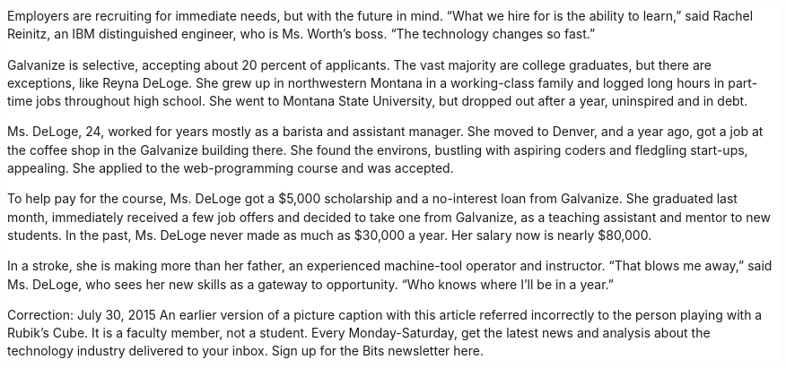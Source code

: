 Employers are recruiting for immediate needs, but with the future in mind. “What we hire for is the ability to learn,” said Rachel Reinitz, an IBM distinguished engineer, who is Ms. Worth’s boss. “The technology changes so fast.”

Galvanize is selective, accepting about 20 percent of applicants. The vast majority are college graduates, but there are exceptions, like Reyna DeLoge. She grew up in northwestern Montana in a working-class family and logged long hours in part-time jobs throughout high school. She went to Montana State University, but dropped out after a year, uninspired and in debt.

Ms. DeLoge, 24, worked for years mostly as a barista and assistant manager. She moved to Denver, and a year ago, got a job at the coffee shop in the Galvanize building there. She found the environs, bustling with aspiring coders and fledgling start-ups, appealing. She applied to the web-programming course and was accepted.

To help pay for the course, Ms. DeLoge got a $5,000 scholarship and a no-interest loan from Galvanize. She graduated last month, immediately received a few job offers and decided to take one from Galvanize, as a teaching assistant and mentor to new students. In the past, Ms. DeLoge never made as much as $30,000 a year. Her salary now is nearly $80,000.

In a stroke, she is making more than her father, an experienced machine-tool operator and instructor. “That blows me away,” said Ms. DeLoge, who sees her new skills as a gateway to opportunity. “Who knows where I’ll be in a year.”

Correction: July 30, 2015 
An earlier version of a picture caption with this article referred incorrectly to the person playing with a Rubik’s Cube. It is a faculty member, not a student.
Every Monday-Saturday, get the latest news and analysis about the technology industry delivered to your inbox. Sign up for the Bits newsletter here.
